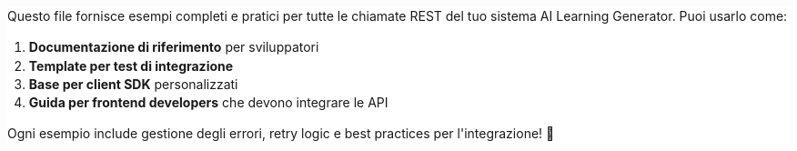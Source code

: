 Questo file fornisce esempi completi e pratici per tutte le chiamate REST del tuo sistema AI Learning Generator. Puoi usarlo come:

1. **Documentazione di riferimento** per sviluppatori
2. **Template per test di integrazione**
3. **Base per client SDK** personalizzati
4. **Guida per frontend developers** che devono integrare le API

Ogni esempio include gestione degli errori, retry logic e best practices per l'integrazione! 🚀
